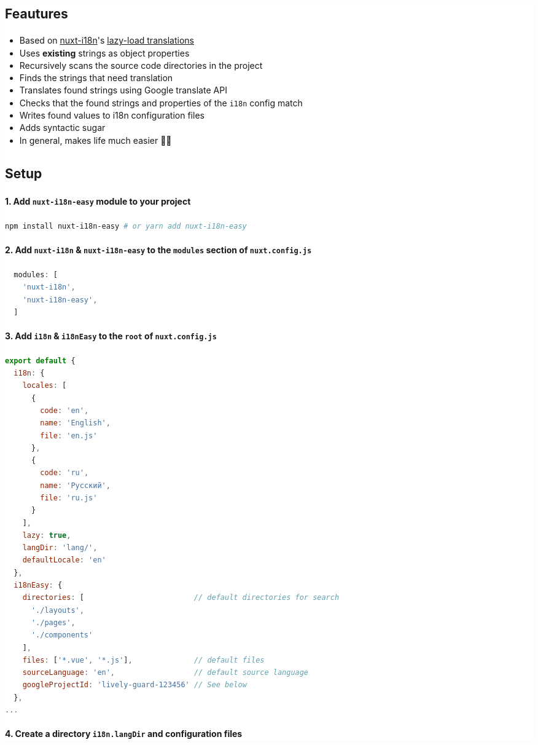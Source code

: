 
## Feautures

- Based on [nuxt-i18n](https://github.com/nuxt-community/i18n-module)'s  [lazy-load translations](https://i18n.nuxtjs.org/lazy-load-translations)
- Uses __existing__ strings as object properties
- Recursively scans the source code directories in the project
- Finds the strings that need translation
- Translates found strings using Google translate API
- Checks that the found strings and properties of the `i18n` config match
- Writes found values to i18n configuration files
- Adds syntactic sugar
- In general, makes life much easier :bath::zzz:

## Setup

#### 1. Add `nuxt-i18n-easy` module to your project
```bash
npm install nuxt-i18n-easy # or yarn add nuxt-i18n-easy
```
#### 2. Add `nuxt-i18n` & `nuxt-i18n-easy` to the `modules` section of `nuxt.config.js`
```javascript
  modules: [
    'nuxt-i18n',
    'nuxt-i18n-easy',
  ]
```
#### 3. Add `i18n` & `i18nEasy` to the `root` of `nuxt.config.js`
```javascript
export default {
  i18n: {
    locales: [
      {
        code: 'en',
        name: 'English',
        file: 'en.js'
      },
      {
        code: 'ru',
        name: 'Русский',
        file: 'ru.js'
      }
    ],
    lazy: true,
    langDir: 'lang/',
    defaultLocale: 'en'
  },
  i18nEasy: {
    directories: [                         // default directories for search
      './layouts',
      './pages',
      './components'
    ],
    files: ['*.vue', '*.js'],              // default files
    sourceLanguage: 'en',                  // default source language
    googleProjectId: 'lively-guard-123456' // See below
  },
...
```
#### 4. Create a directory `i18n.langDir` and configuration files

[npm-version-src]: https://img.shields.io/npm/v/nuxt-i18n-easy/latest.svg
[npm-version-href]: https://npmjs.com/package/nuxt-i18n-easy
[npm-downloads-src]: https://img.shields.io/npm/dt/nuxt-i18n-easy.svg
[npm-downloads-href]: https://npmjs.com/package/nuxt-i18n-easy
[github-actions-ci-src]: https://github.com/sergey-demidov/nuxt-i18n-easy/workflows/ci/badge.svg
[github-actions-ci-href]: https://github.com/sergey-demidov/nuxt-i18n-easy/actions?query=workflow%3Aci
[codecov-src]: https://img.shields.io/codecov/c/github/sergey-demidov/nuxt-i18n-easy.svg
[codecov-href]: https://codecov.io/gh/sergey-demidov/nuxt-i18n-easy
[license-src]: https://img.shields.io/github/license/sergey-demidov/nuxt-i18n-easy
[license-href]: https://npmjs.com/package/nuxt-i18n-easy